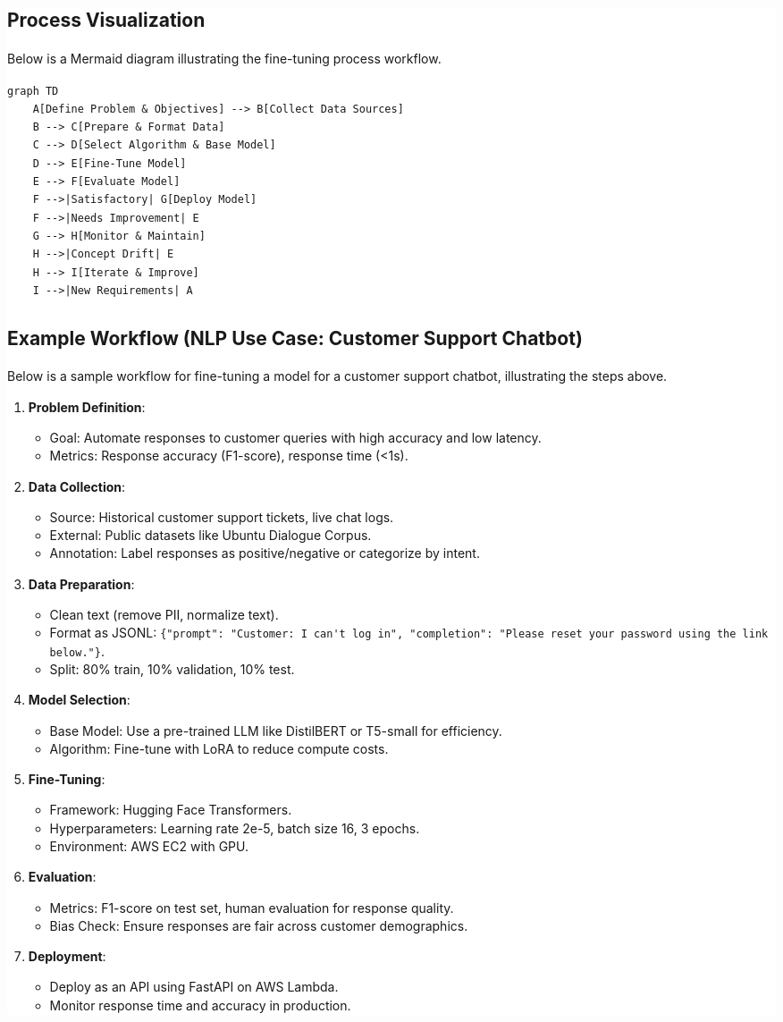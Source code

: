 ## Process Visualization
Below is a Mermaid diagram illustrating the fine-tuning process workflow.

```mermaid
graph TD
    A[Define Problem & Objectives] --> B[Collect Data Sources]
    B --> C[Prepare & Format Data]
    C --> D[Select Algorithm & Base Model]
    D --> E[Fine-Tune Model]
    E --> F[Evaluate Model]
    F -->|Satisfactory| G[Deploy Model]
    F -->|Needs Improvement| E
    G --> H[Monitor & Maintain]
    H -->|Concept Drift| E
    H --> I[Iterate & Improve]
    I -->|New Requirements| A
```

## Example Workflow (NLP Use Case: Customer Support Chatbot)
Below is a sample workflow for fine-tuning a model for a customer support chatbot, illustrating the steps above.

1. **Problem Definition**:
   - Goal: Automate responses to customer queries with high accuracy and low latency.
   - Metrics: Response accuracy (F1-score), response time (<1s).

2. **Data Collection**:
   - Source: Historical customer support tickets, live chat logs.
   - External: Public datasets like Ubuntu Dialogue Corpus.
   - Annotation: Label responses as positive/negative or categorize by intent.

3. **Data Preparation**:
   - Clean text (remove PII, normalize text).
   - Format as JSONL: `{"prompt": "Customer: I can't log in", "completion": "Please reset your password using the link below."}`.
   - Split: 80% train, 10% validation, 10% test.

4. **Model Selection**:
   - Base Model: Use a pre-trained LLM like DistilBERT or T5-small for efficiency.
   - Algorithm: Fine-tune with LoRA to reduce compute costs.

5. **Fine-Tuning**:
   - Framework: Hugging Face Transformers.
   - Hyperparameters: Learning rate 2e-5, batch size 16, 3 epochs.
   - Environment: AWS EC2 with GPU.

6. **Evaluation**:
   - Metrics: F1-score on test set, human evaluation for response quality.
   - Bias Check: Ensure responses are fair across customer demographics.

7. **Deployment**:
   - Deploy as an API using FastAPI on AWS Lambda.
   - Monitor response time and accuracy in production.
